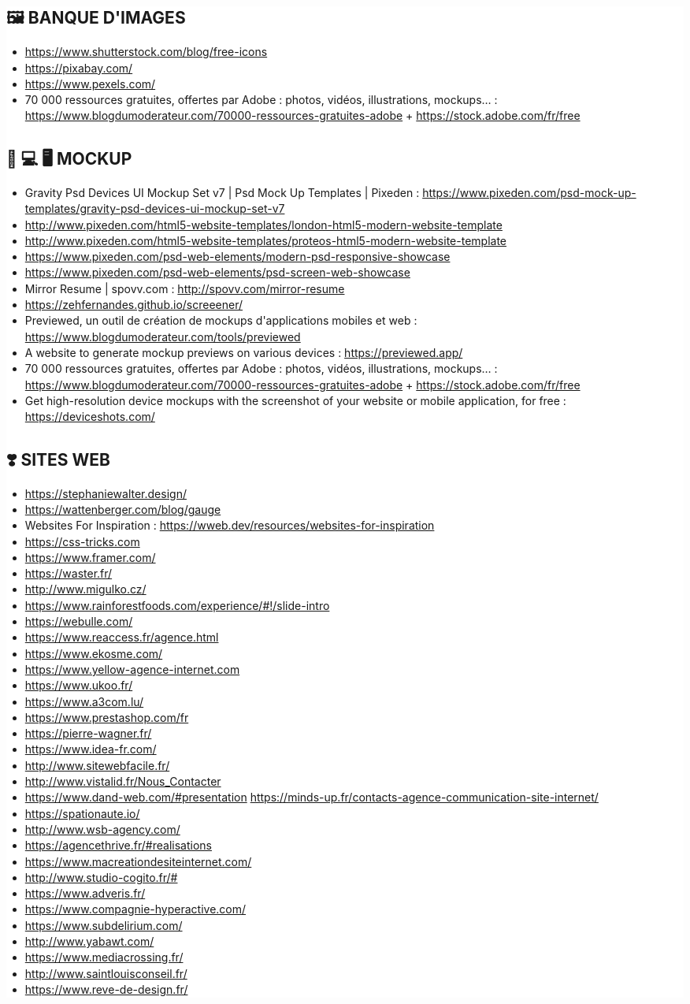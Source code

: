 
## :framed_picture: BANQUE D'IMAGES

* https://www.shutterstock.com/blog/free-icons
* https://pixabay.com/
* https://www.pexels.com/
* 70 000 ressources gratuites, offertes par Adobe : photos, vidéos, illustrations, mockups… : https://www.blogdumoderateur.com/70000-ressources-gratuites-adobe + https://stock.adobe.com/fr/free


## :iphone: :computer: :desktop_computer: MOCKUP

* Gravity Psd Devices UI Mockup Set v7 | Psd Mock Up Templates | Pixeden : https://www.pixeden.com/psd-mock-up-templates/gravity-psd-devices-ui-mockup-set-v7
* http://www.pixeden.com/html5-website-templates/london-html5-modern-website-template
* http://www.pixeden.com/html5-website-templates/proteos-html5-modern-website-template
* https://www.pixeden.com/psd-web-elements/modern-psd-responsive-showcase
* https://www.pixeden.com/psd-web-elements/psd-screen-web-showcase
* Mirror Resume | spovv.com : http://spovv.com/mirror-resume
* https://zehfernandes.github.io/screeener/
* Previewed, un outil de création de mockups d'applications mobiles et web : https://www.blogdumoderateur.com/tools/previewed
* A website to generate mockup previews on various devices : https://previewed.app/
* 70 000 ressources gratuites, offertes par Adobe : photos, vidéos, illustrations, mockups… : https://www.blogdumoderateur.com/70000-ressources-gratuites-adobe + https://stock.adobe.com/fr/free
* Get high-resolution device mockups with the screenshot of your website or mobile application, for free : https://deviceshots.com/ 

## :heavy_heart_exclamation: SITES WEB

* https://stephaniewalter.design/
* https://wattenberger.com/blog/gauge
* Websites For Inspiration : https://wweb.dev/resources/websites-for-inspiration
* https://css-tricks.com
* https://www.framer.com/
* https://waster.fr/
* http://www.migulko.cz/
* https://www.rainforestfoods.com/experience/#!/slide-intro
* https://webulle.com/
* https://www.reaccess.fr/agence.html
* https://www.ekosme.com/
* https://www.yellow-agence-internet.com
* https://www.ukoo.fr/
* https://www.a3com.lu/
* https://www.prestashop.com/fr
* https://pierre-wagner.fr/
* https://www.idea-fr.com/
* http://www.sitewebfacile.fr/
* http://www.vistalid.fr/Nous_Contacter
* https://www.dand-web.com/#presentation
https://minds-up.fr/contacts-agence-communication-site-internet/
* https://spationaute.io/
* http://www.wsb-agency.com/
* https://agencethrive.fr/#realisations
* https://www.macreationdesiteinternet.com/
* http://www.studio-cogito.fr/#
* https://www.adveris.fr/
* https://www.compagnie-hyperactive.com/
* https://www.subdelirium.com/
* http://www.yabawt.com/
* https://www.mediacrossing.fr/
* http://www.saintlouisconseil.fr/
* https://www.reve-de-design.fr/